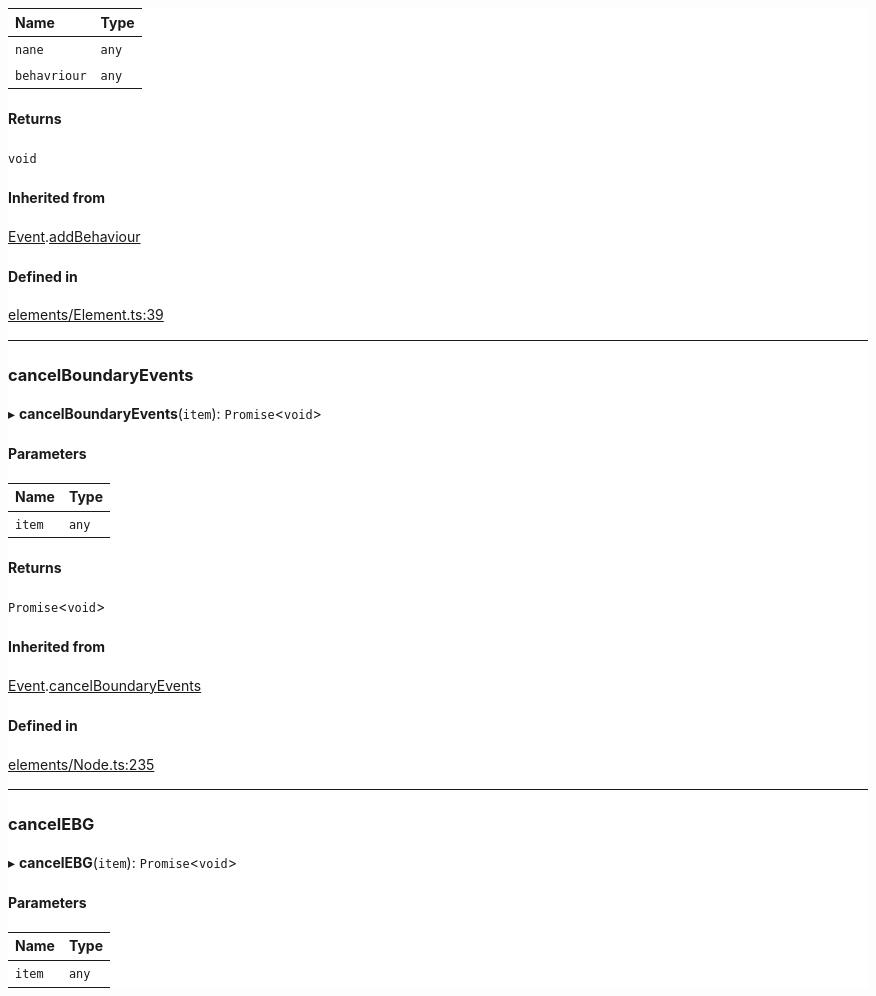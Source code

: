 | Name | Type |
| :------ | :------ |
| `nane` | `any` |
| `behavriour` | `any` |

#### Returns

`void`

#### Inherited from

[Event](Event.md).[addBehaviour](Event.md#addbehaviour)

#### Defined in

[elements/Element.ts:39](https://github.com/bpmnServer/bpmn-server/blob/b56411b/src/elements/Element.ts#L39)

___

### cancelBoundaryEvents

▸ **cancelBoundaryEvents**(`item`): `Promise`\<`void`\>

#### Parameters

| Name | Type |
| :------ | :------ |
| `item` | `any` |

#### Returns

`Promise`\<`void`\>

#### Inherited from

[Event](Event.md).[cancelBoundaryEvents](Event.md#cancelboundaryevents)

#### Defined in

[elements/Node.ts:235](https://github.com/bpmnServer/bpmn-server/blob/b56411b/src/elements/Node.ts#L235)

___

### cancelEBG

▸ **cancelEBG**(`item`): `Promise`\<`void`\>

#### Parameters

| Name | Type |
| :------ | :------ |
| `item` | `any` |
